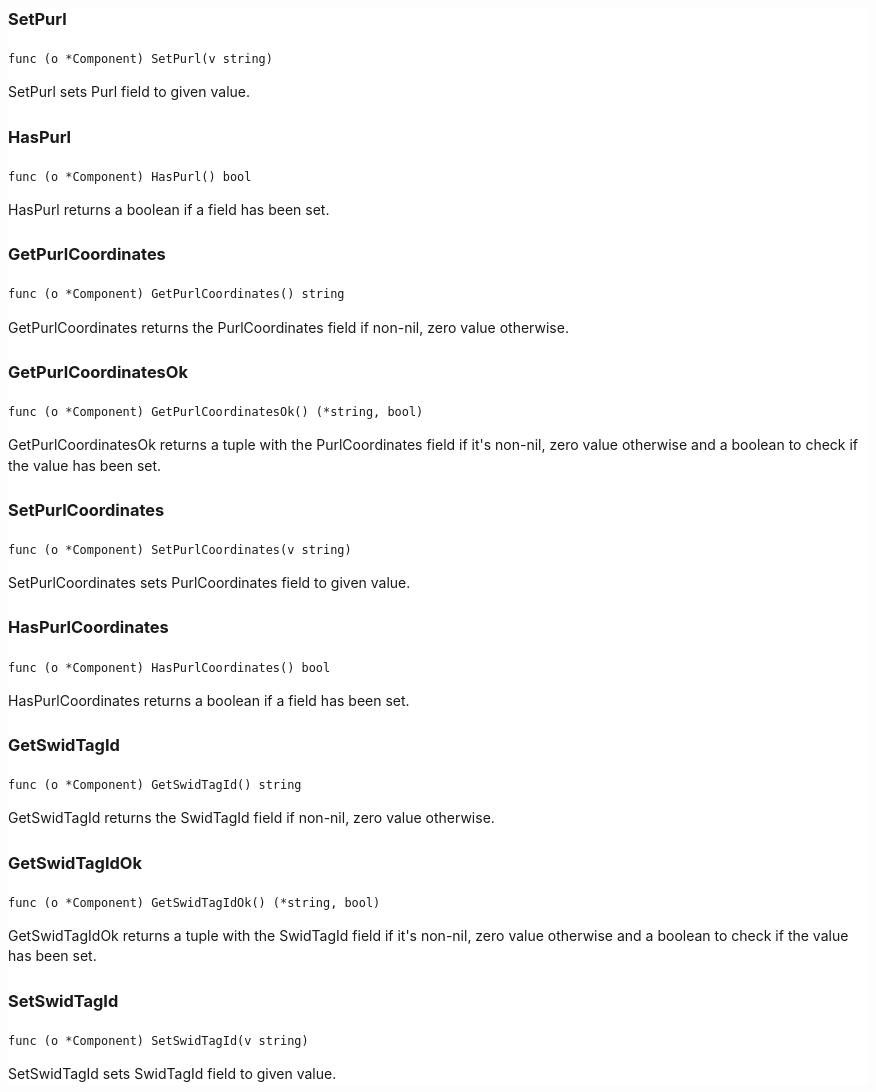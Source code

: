 ### SetPurl

`func (o *Component) SetPurl(v string)`

SetPurl sets Purl field to given value.

### HasPurl

`func (o *Component) HasPurl() bool`

HasPurl returns a boolean if a field has been set.

### GetPurlCoordinates

`func (o *Component) GetPurlCoordinates() string`

GetPurlCoordinates returns the PurlCoordinates field if non-nil, zero value otherwise.

### GetPurlCoordinatesOk

`func (o *Component) GetPurlCoordinatesOk() (*string, bool)`

GetPurlCoordinatesOk returns a tuple with the PurlCoordinates field if it's non-nil, zero value otherwise
and a boolean to check if the value has been set.

### SetPurlCoordinates

`func (o *Component) SetPurlCoordinates(v string)`

SetPurlCoordinates sets PurlCoordinates field to given value.

### HasPurlCoordinates

`func (o *Component) HasPurlCoordinates() bool`

HasPurlCoordinates returns a boolean if a field has been set.

### GetSwidTagId

`func (o *Component) GetSwidTagId() string`

GetSwidTagId returns the SwidTagId field if non-nil, zero value otherwise.

### GetSwidTagIdOk

`func (o *Component) GetSwidTagIdOk() (*string, bool)`

GetSwidTagIdOk returns a tuple with the SwidTagId field if it's non-nil, zero value otherwise
and a boolean to check if the value has been set.

### SetSwidTagId

`func (o *Component) SetSwidTagId(v string)`

SetSwidTagId sets SwidTagId field to given value.
